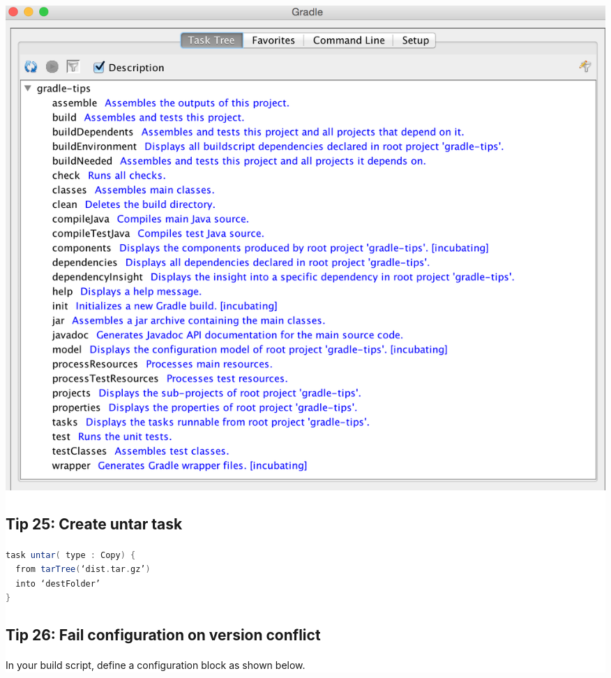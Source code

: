 ![](images/gradle-gui.png)


## Tip 25: Create untar task

```gradle
task untar( type : Copy) {
  from tarTree(‘dist.tar.gz’)
  into ‘destFolder’
}
```

## Tip 26: Fail configuration on version conflict

In your build script, define a configuration block as shown below.

